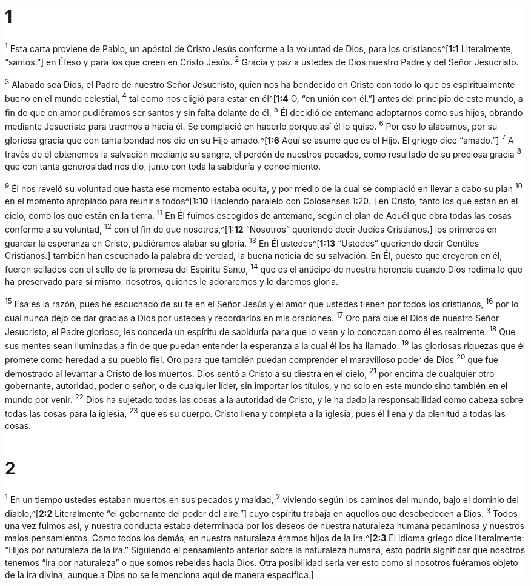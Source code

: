 # 1 
<sup>1</sup> Esta carta proviene de Pablo, un apóstol de Cristo Jesús conforme a la voluntad de Dios, para los cristianos^[**1:1** Literalmente, “santos.”] en Éfeso y para los que creen en Cristo Jesús. <sup>2</sup> Gracia y paz a ustedes de Dios nuestro Padre y del Señor Jesucristo. 


<sup>3</sup> Alabado sea Dios, el Padre de nuestro Señor Jesucristo, quien nos ha bendecido en Cristo con todo lo que es espiritualmente bueno en el mundo celestial, <sup>4</sup> tal como nos eligió para estar en él^[**1:4** O, “en unión con él.”] antes del principio de este mundo, a fin de que en amor pudiéramos ser santos y sin falta delante de él. <sup>5</sup> Él decidió de antemano adoptarnos como sus hijos, obrando mediante Jesucristo para traernos a hacia él. Se complació en hacerlo porque así él lo quiso. <sup>6</sup> Por eso lo alabamos, por su gloriosa gracia que con tanta bondad nos dio en su Hijo amado.^[**1:6** Aquí se asume que es el Hijo. El griego dice “amado.”] <sup>7</sup> A través de él obtenemos la salvación mediante su sangre, el perdón de nuestros pecados, como resultado de su preciosa gracia <sup>8</sup> que con tanta generosidad nos dio, junto con toda la sabiduría y conocimiento. 



<sup>9</sup> Él nos reveló su voluntad que hasta ese momento estaba oculta, y por medio de la cual se complació en llevar a cabo su plan <sup>10</sup> en el momento apropiado para reunir a todos^[**1:10** Haciendo paralelo con Colosenses 1:20. ] en Cristo, tanto los que están en el cielo, como los que están en la tierra. <sup>11</sup> En Él fuimos escogidos de antemano, según el plan de Aquél que obra todas las cosas conforme a su voluntad, <sup>12</sup> con el fin de que nosotros,^[**1:12** “Nosotros” queriendo decir Judíos Cristianos.] los primeros en guardar la esperanza en Cristo, pudiéramos alabar su gloria. <sup>13</sup> En Él ustedes^[**1:13** “Ustedes” queriendo decir Gentiles Cristianos.] también han escuchado la palabra de verdad, la buena noticia de su salvación. En Él, puesto que creyeron en él, fueron sellados con el sello de la promesa del Espíritu Santo, <sup>14</sup> que es el anticipo de nuestra herencia cuando Dios redima lo que ha preservado para sí mismo: nosotros, quienes le adoraremos y le daremos gloria. 




<sup>15</sup> Esa es la razón, pues he escuchado de su fe en el Señor Jesús y el amor que ustedes tienen por todos los cristianos, <sup>16</sup> por lo cual nunca dejo de dar gracias a Dios por ustedes y recordarlos en mis oraciones. <sup>17</sup> Oro para que el Dios de nuestro Señor Jesucristo, el Padre glorioso, les conceda un espíritu de sabiduría para que lo vean y lo conozcan como él es realmente. <sup>18</sup> Que sus mentes sean iluminadas a fin de que puedan entender la esperanza a la cual él los ha llamado: <sup>19</sup> las gloriosas riquezas que él promete como heredad a su pueblo fiel. Oro para que también puedan comprender el maravilloso poder de Dios <sup>20</sup> que fue demostrado al levantar a Cristo de los muertos. Dios sentó a Cristo a su diestra en el cielo, <sup>21</sup> por encima de cualquier otro gobernante, autoridad, poder o señor, o de cualquier líder, sin importar los títulos, y no solo en este mundo sino también en el mundo por venir. <sup>22</sup> Dios ha sujetado todas las cosas a la autoridad de Cristo, y le ha dado la responsabilidad como cabeza sobre todas las cosas para la iglesia, <sup>23</sup> que es su cuerpo. Cristo llena y completa a la iglesia, pues él llena y da plenitud a todas las cosas. 

# 2 
<sup>1</sup> En un tiempo ustedes estaban muertos en sus pecados y maldad, <sup>2</sup> viviendo según los caminos del mundo, bajo el dominio del diablo,^[**2:2** Literalmente “el gobernante del poder del aire.”] cuyo espíritu trabaja en aquellos que desobedecen a Dios. <sup>3</sup> Todos una vez fuimos así, y nuestra conducta estaba determinada por los deseos de nuestra naturaleza humana pecaminosa y nuestros malos pensamientos. Como todos los demás, en nuestra naturaleza éramos hijos de la ira.^[**2:3** El idioma griego dice literalmente: “Hijos por naturaleza de la ira.” Siguiendo el pensamiento anterior sobre la naturaleza humana, esto podría significar que nosotros tenemos “ira por naturaleza” o que somos rebeldes hacia Dios. Otra posibilidad sería ver esto como si nosotros fuéramos objeto de la ira divina, aunque a Dios no se le menciona aquí de manera específica.] 
